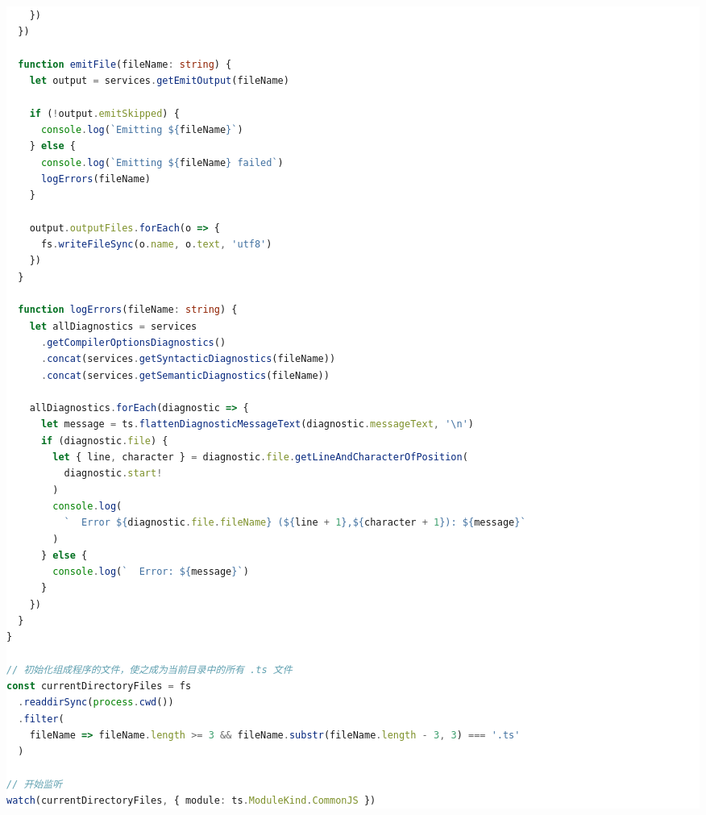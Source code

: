 ```ts
    })
  })

  function emitFile(fileName: string) {
    let output = services.getEmitOutput(fileName)

    if (!output.emitSkipped) {
      console.log(`Emitting ${fileName}`)
    } else {
      console.log(`Emitting ${fileName} failed`)
      logErrors(fileName)
    }

    output.outputFiles.forEach(o => {
      fs.writeFileSync(o.name, o.text, 'utf8')
    })
  }

  function logErrors(fileName: string) {
    let allDiagnostics = services
      .getCompilerOptionsDiagnostics()
      .concat(services.getSyntacticDiagnostics(fileName))
      .concat(services.getSemanticDiagnostics(fileName))

    allDiagnostics.forEach(diagnostic => {
      let message = ts.flattenDiagnosticMessageText(diagnostic.messageText, '\n')
      if (diagnostic.file) {
        let { line, character } = diagnostic.file.getLineAndCharacterOfPosition(
          diagnostic.start!
        )
        console.log(
          `  Error ${diagnostic.file.fileName} (${line + 1},${character + 1}): ${message}`
        )
      } else {
        console.log(`  Error: ${message}`)
      }
    })
  }
}

// 初始化组成程序的文件，使之成为当前目录中的所有 .ts 文件
const currentDirectoryFiles = fs
  .readdirSync(process.cwd())
  .filter(
    fileName => fileName.length >= 3 && fileName.substr(fileName.length - 3, 3) === '.ts'
  )

// 开始监听
watch(currentDirectoryFiles, { module: ts.ModuleKind.CommonJS })
```
